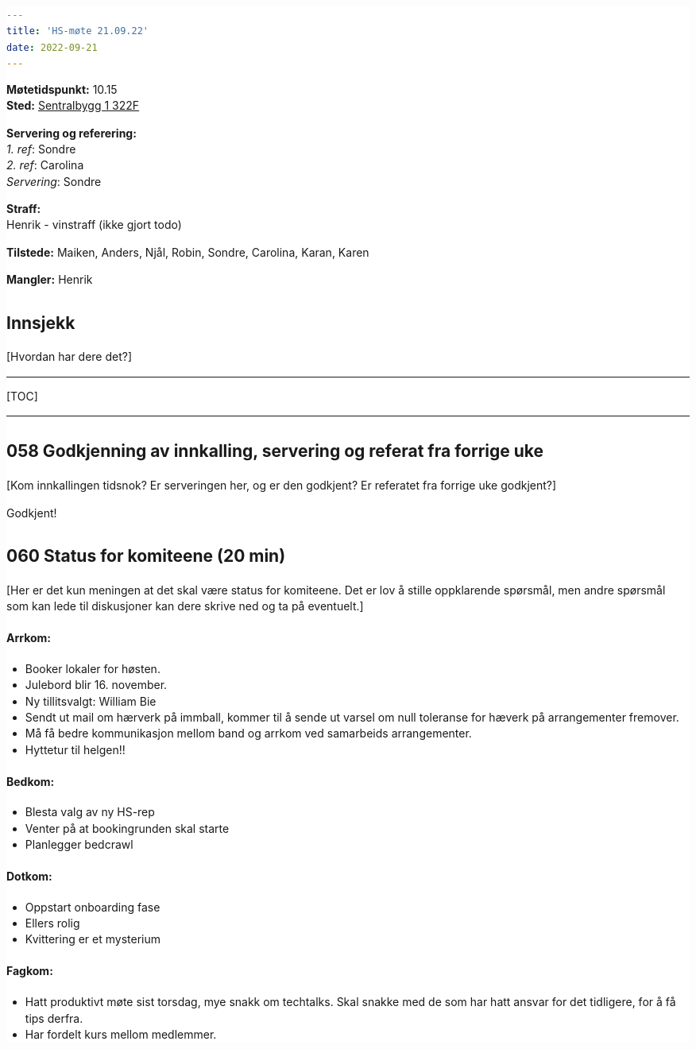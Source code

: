 ```yaml
---
title: 'HS-møte 21.09.22'
date: 2022-09-21
---
```


**Møtetidspunkt:** 10.15  
**Sted:** [Sentralbygg 1 322F](https://link.mazemap.com/VXjTxUyO)

**Servering og referering:**  
*1. ref*: Sondre  
*2. ref*: Carolina  
*Servering*: Sondre  


**Straff:**  
Henrik - vinstraff (ikke gjort todo)

**Tilstede:** 
Maiken, Anders, Njål, Robin, Sondre, Carolina, Karan, Karen

**Mangler:** 
Henrik

## Innsjekk
[Hvordan har dere det?]

- - -

[TOC]

- - -

## 058 Godkjenning av innkalling, servering og referat fra forrige uke
[Kom innkallingen tidsnok? Er serveringen her, og er den godkjent? Er referatet fra forrige uke godkjent?]  

Godkjent!

## 060 Status for komiteene (20 min)
[Her er det kun meningen at det skal være status for komiteene. Det er lov å stille oppklarende spørsmål, men andre spørsmål som kan lede til diskusjoner kan dere skrive ned og ta på eventuelt.]

#### Arrkom:
- Booker lokaler for høsten.
- Julebord blir 16. november.
- Ny tillitsvalgt: William Bie
- Sendt ut mail om hærverk på immball, kommer til å sende ut varsel om null toleranse for hæverk på arrangementer fremover.
- Må få bedre kommunikasjon mellom band og arrkom ved samarbeids arrangementer.
- Hyttetur til helgen!!
#### Bedkom:  
- Blesta valg av ny HS-rep
- Venter på at bookingrunden skal starte
- Planlegger bedcrawl
#### Dotkom:
- Oppstart onboarding fase
- Ellers rolig
- Kvittering er et mysterium
#### Fagkom:  
- Hatt produktivt møte sist torsdag, mye snakk om techtalks. Skal snakke med de som har hatt ansvar for det tidligere, for å få tips derfra.
- Har fordelt kurs mellom medlemmer.